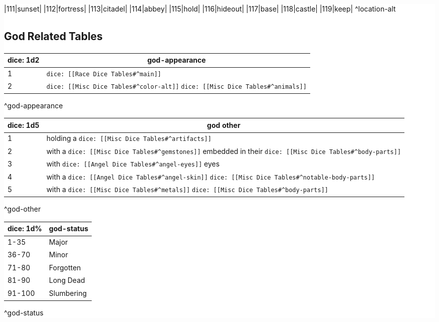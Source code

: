 |111|sunset|
|112|fortress|
|113|citadel|
|114|abbey|
|115|hold|
|116|hideout|
|117|base|
|118|castle|
|119|keep|
^location-alt



## God Related Tables

| dice: 1d2 | god-appearance                        |
| --------- | ------------------------------------- |
| 1         | `dice: [[Race Dice Tables#^main]]`    |
| 2         | `dice: [[Misc Dice Tables#^color-alt]]` `dice: [[Misc Dice Tables#^animals]]` |
^god-appearance

| dice: 1d5 | god other                                                                                                 |
| --------- | --------------------------------------------------------------------------------------------------------- |
| 1         | holding a `dice: [[Misc Dice Tables#^artifacts]]`                                                         |
| 2         | with a `dice: [[Misc Dice Tables#^gemstones]]` embedded in their `dice: [[Misc Dice Tables#^body-parts]]` |
| 3         | with `dice: [[Angel Dice Tables#^angel-eyes]]` eyes                                                       |
| 4         | with a `dice: [[Angel Dice Tables#^angel-skin]]` `dice: [[Misc Dice Tables#^notable-body-parts]]`         |
| 5         | with a `dice: [[Misc Dice Tables#^metals]]` `dice: [[Misc Dice Tables#^body-parts]]`                      |
^god-other

| dice: 1d% | god-status |
| --------- | ---------- |
| 1-35      | Major      |
| 36-70     | Minor      |
| 71-80     | Forgotten  |
| 81-90     | Long Dead  |
| 91-100    | Slumbering |
^god-status
